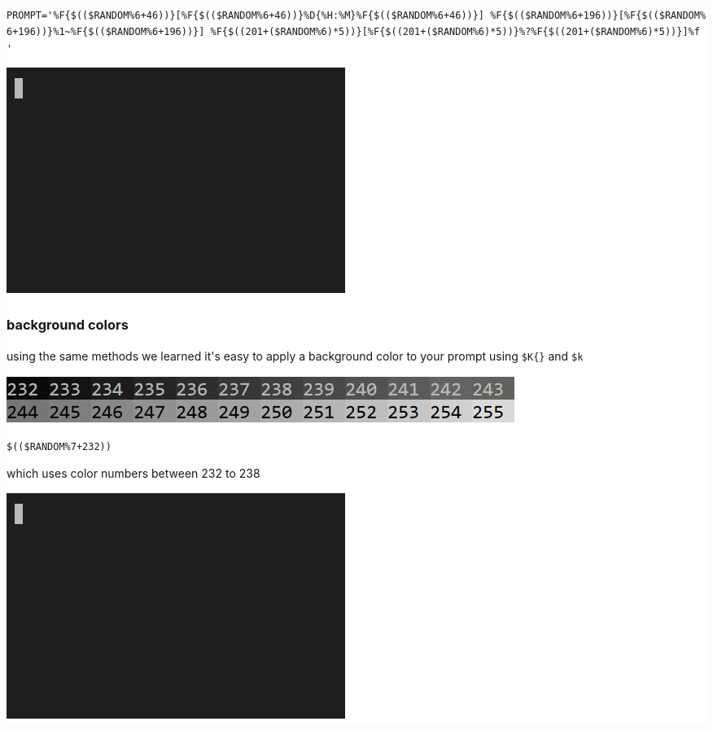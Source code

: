 
```
PROMPT='%F{$(($RANDOM%6+46))}[%F{$(($RANDOM%6+46))}%D{%H:%M}%F{$(($RANDOM%6+46))}] %F{$(($RANDOM%6+196))}[%F{$(($RANDOM%6+196))}%1~%F{$(($RANDOM%6+196))}] %F{$((201+($RANDOM%6)*5))}[%F{$((201+($RANDOM%6)*5))}%?%F{$((201+($RANDOM%6)*5))}]%f '
```

![](stuff/multi.gif)

### background colors
using the same methods we learned it's easy to apply a background color to your prompt using `$K{}` and `$k`

![](stuff/232-255.png)

```
$(($RANDOM%7+232))
```

which uses color numbers between 232 to 238

![](stuff/background.gif)
